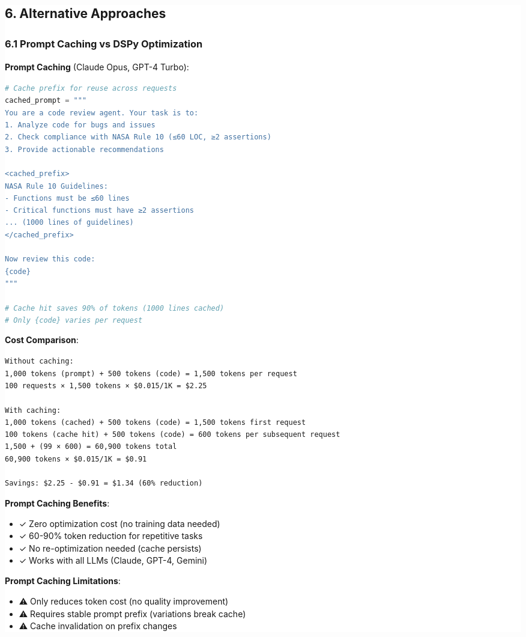 
## 6. Alternative Approaches

### 6.1 Prompt Caching vs DSPy Optimization

**Prompt Caching** (Claude Opus, GPT-4 Turbo):
```python
# Cache prefix for reuse across requests
cached_prompt = """
You are a code review agent. Your task is to:
1. Analyze code for bugs and issues
2. Check compliance with NASA Rule 10 (≤60 LOC, ≥2 assertions)
3. Provide actionable recommendations

<cached_prefix>
NASA Rule 10 Guidelines:
- Functions must be ≤60 lines
- Critical functions must have ≥2 assertions
... (1000 lines of guidelines)
</cached_prefix>

Now review this code:
{code}
"""

# Cache hit saves 90% of tokens (1000 lines cached)
# Only {code} varies per request
```

**Cost Comparison**:
```
Without caching:
1,000 tokens (prompt) + 500 tokens (code) = 1,500 tokens per request
100 requests × 1,500 tokens × $0.015/1K = $2.25

With caching:
1,000 tokens (cached) + 500 tokens (code) = 1,500 tokens first request
100 tokens (cache hit) + 500 tokens (code) = 600 tokens per subsequent request
1,500 + (99 × 600) = 60,900 tokens total
60,900 tokens × $0.015/1K = $0.91

Savings: $2.25 - $0.91 = $1.34 (60% reduction)
```

**Prompt Caching Benefits**:
- ✓ Zero optimization cost (no training data needed)
- ✓ 60-90% token reduction for repetitive tasks
- ✓ No re-optimization needed (cache persists)
- ✓ Works with all LLMs (Claude, GPT-4, Gemini)

**Prompt Caching Limitations**:
- ⚠️ Only reduces token cost (no quality improvement)
- ⚠️ Requires stable prompt prefix (variations break cache)
- ⚠️ Cache invalidation on prefix changes
